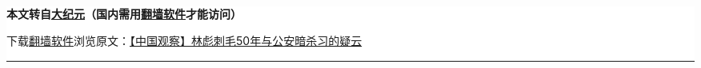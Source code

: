 <strong>本文转自<a href="https://www.epochtimes.com">大纪元</a>（国内需用<a href="https://github.com/qlpjqs3018/www/blob/master/README.md#8">翻墙软件</a>才能访问）</strong><p>下载<a href="https://github.com/qlpjqs3018/www/blob/master/README.md#8">翻墙软件</a>浏览原文：<a href="https://www.epochtimes.com/gb/21/9/18/n13243075.htm">【中国观察】林彪刺毛50年与公安暗杀习的疑云</a></p><hr>
